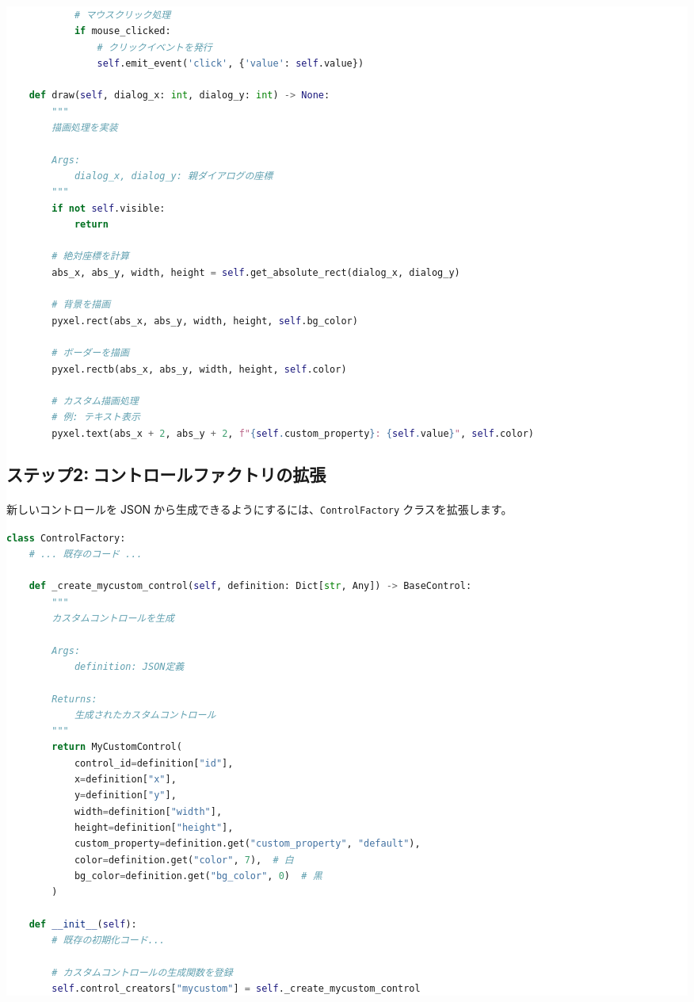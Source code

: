 ```python
            # マウスクリック処理
            if mouse_clicked:
                # クリックイベントを発行
                self.emit_event('click', {'value': self.value})
    
    def draw(self, dialog_x: int, dialog_y: int) -> None:
        """
        描画処理を実装
        
        Args:
            dialog_x, dialog_y: 親ダイアログの座標
        """
        if not self.visible:
            return
            
        # 絶対座標を計算
        abs_x, abs_y, width, height = self.get_absolute_rect(dialog_x, dialog_y)
        
        # 背景を描画
        pyxel.rect(abs_x, abs_y, width, height, self.bg_color)
        
        # ボーダーを描画
        pyxel.rectb(abs_x, abs_y, width, height, self.color)
        
        # カスタム描画処理
        # 例: テキスト表示
        pyxel.text(abs_x + 2, abs_y + 2, f"{self.custom_property}: {self.value}", self.color)
```

## ステップ2: コントロールファクトリの拡張

新しいコントロールを JSON から生成できるようにするには、`ControlFactory` クラスを拡張します。

```python
class ControlFactory:
    # ... 既存のコード ...
    
    def _create_mycustom_control(self, definition: Dict[str, Any]) -> BaseControl:
        """
        カスタムコントロールを生成
        
        Args:
            definition: JSON定義
            
        Returns:
            生成されたカスタムコントロール
        """
        return MyCustomControl(
            control_id=definition["id"],
            x=definition["x"],
            y=definition["y"],
            width=definition["width"],
            height=definition["height"],
            custom_property=definition.get("custom_property", "default"),
            color=definition.get("color", 7),  # 白
            bg_color=definition.get("bg_color", 0)  # 黒
        )
    
    def __init__(self):
        # 既存の初期化コード...
        
        # カスタムコントロールの生成関数を登録
        self.control_creators["mycustom"] = self._create_mycustom_control
```